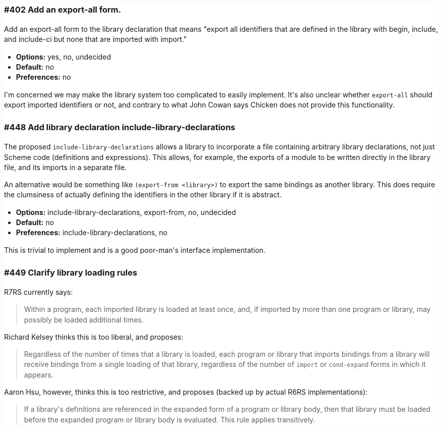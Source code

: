 ### #402 Add an export-all form.

Add an export-all form to the library declaration that means "export
all identifiers that are defined in the library with begin, include,
and include-ci but none that are imported with import."

* **Options:** yes, no, undecided
* **Default:** no
* **Preferences:** no

I'm concerned we may make the library system too complicated to easily
implement.  It's also unclear whether `export-all` should export
imported identifiers or not, and contrary to what John Cowan says
Chicken does not provide this functionality.

### #448 Add library declaration include-library-declarations

The proposed `include-library-declarations` allows a library to
incorporate a file containing arbitrary library declarations, not just
Scheme code (definitions and expressions).  This allows, for example,
the exports of a module to be written directly in the library file,
and its imports in a separate file.

An alternative would be something like `(export-from <library>)` to
export the same bindings as another library.  This does require the
clumsiness of actually defining the identifiers in the other library
if it is abstract.

* **Options:** include-library-declarations, export-from, no, undecided
* **Default:** no
* **Preferences:** include-library-declarations, no

This is trivial to implement and is a good poor-man's interface
implementation.

### #449 Clarify library loading rules

R7RS currently says:

> Within a program, each imported library is loaded at least once, and,
> if imported by more than one program or library, may possibly be
> loaded additional times.

Richard Kelsey thinks this is too liberal, and proposes:

> Regardless of the number of times that a library is loaded, each
> program or library that imports bindings from a library will receive
> bindings from a single loading of that library, regardless of the
> number of `import` or `cond-expand` forms in which it appears.

Aaron Hsu, however, thinks this is too restrictive, and proposes
(backed up by actual R6RS implementations):

> If a library's definitions are referenced in the expanded form of a
> program or library body, then that library must be loaded before the
> expanded program or library body is evaluated. This rule applies
> transitively.
